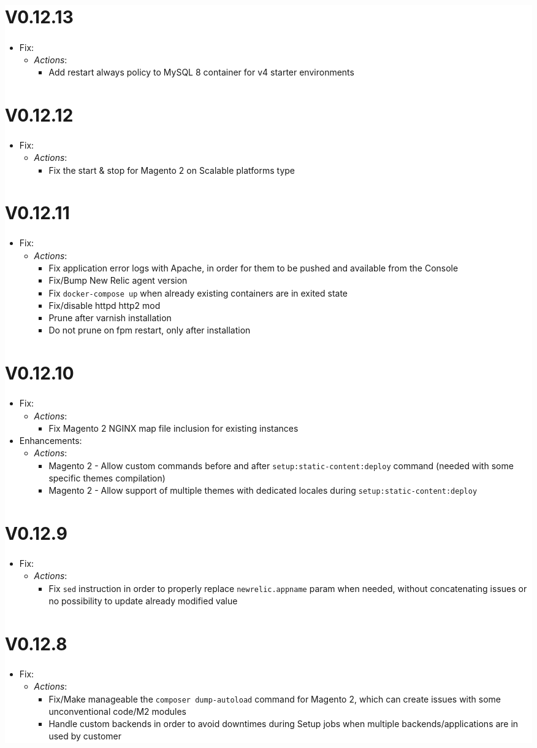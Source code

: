 # V0.12.13
- Fix:
  - *_Actions_*:
    * Add restart always policy to MySQL 8 container for v4 starter environments

# V0.12.12
- Fix:
  - *_Actions_*:
    * Fix the start & stop for Magento 2 on Scalable platforms type

# V0.12.11
- Fix:
  - *_Actions_*:
    * Fix application error logs with Apache, in order for them to be pushed and available from the Console
    * Fix/Bump New Relic agent version
    * Fix `docker-compose up` when already existing containers are in exited state
    * Fix/disable httpd http2 mod
    * Prune after varnish installation
    * Do not prune on fpm restart, only after installation

# V0.12.10
- Fix:
  - *_Actions_*:
    * Fix Magento 2 NGINX map file inclusion for existing instances
- Enhancements:
  - *_Actions_*:
    * Magento 2 - Allow custom commands before and after `setup:static-content:deploy` command (needed with some specific themes compilation)
    * Magento 2 - Allow support of multiple themes with dedicated locales during `setup:static-content:deploy`

# V0.12.9
- Fix:
  - *_Actions_*:
    * Fix `sed` instruction in order to properly replace `newrelic.appname` param when needed, without concatenating issues or no possibility to update already modified value

# V0.12.8
- Fix:
  - *_Actions_*:
    * Fix/Make manageable the `composer dump-autoload` command for Magento 2, which can create issues with some unconventional code/M2 modules
    * Handle custom backends in order to avoid downtimes during Setup jobs when multiple backends/applications are in used by customer

